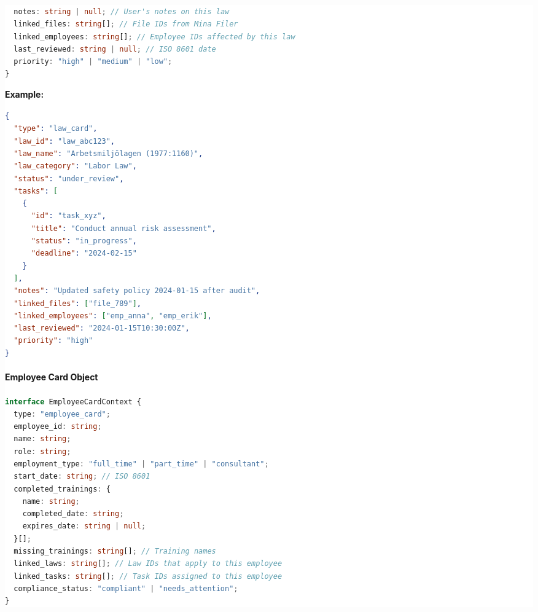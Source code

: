 ```typescript
  notes: string | null; // User's notes on this law
  linked_files: string[]; // File IDs from Mina Filer
  linked_employees: string[]; // Employee IDs affected by this law
  last_reviewed: string | null; // ISO 8601 date
  priority: "high" | "medium" | "low";
}
```

**Example:**
```json
{
  "type": "law_card",
  "law_id": "law_abc123",
  "law_name": "Arbetsmiljölagen (1977:1160)",
  "law_category": "Labor Law",
  "status": "under_review",
  "tasks": [
    {
      "id": "task_xyz",
      "title": "Conduct annual risk assessment",
      "status": "in_progress",
      "deadline": "2024-02-15"
    }
  ],
  "notes": "Updated safety policy 2024-01-15 after audit",
  "linked_files": ["file_789"],
  "linked_employees": ["emp_anna", "emp_erik"],
  "last_reviewed": "2024-01-15T10:30:00Z",
  "priority": "high"
}
```

#### Employee Card Object
```typescript
interface EmployeeCardContext {
  type: "employee_card";
  employee_id: string;
  name: string;
  role: string;
  employment_type: "full_time" | "part_time" | "consultant";
  start_date: string; // ISO 8601
  completed_trainings: {
    name: string;
    completed_date: string;
    expires_date: string | null;
  }[];
  missing_trainings: string[]; // Training names
  linked_laws: string[]; // Law IDs that apply to this employee
  linked_tasks: string[]; // Task IDs assigned to this employee
  compliance_status: "compliant" | "needs_attention";
}
```
